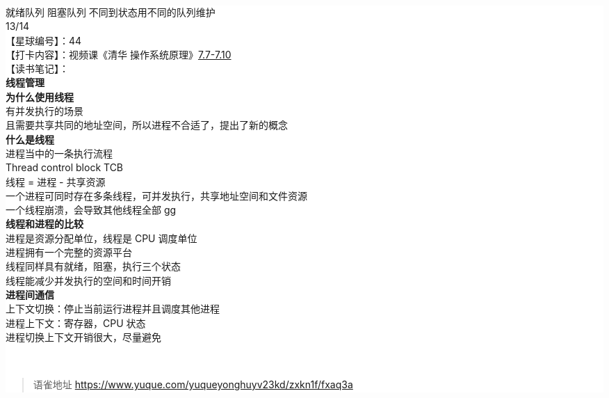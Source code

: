 就绪队列 阻塞队列 不同到状态用不同的队列维护  
13/14  
【星球编号】：44  
【打卡内容】：视频课《清华 操作系统原理》[7.7-7.10](https://www.bilibili.com/video/BV1uW411f72n?p=12&spm_id_from=pageDriver)  
【读书笔记】：  
**线程管理**  
**为什么使用线程**  
有并发执行的场景  
且需要共享共同的地址空间，所以进程不合适了，提出了新的概念  
**什么是线程**  
进程当中的一条执行流程  
Thread control block TCB  
线程 = 进程 - 共享资源  
一个进程可同时存在多条线程，可并发执行，共享地址空间和文件资源  
一个线程崩溃，会导致其他线程全部 gg  
**线程和进程的比较**  
进程是资源分配单位，线程是 CPU 调度单位  
进程拥有一个完整的资源平台  
线程同样具有就绪，阻塞，执行三个状态  
线程能减少并发执行的空间和时间开销  
**进程间通信**  
上下文切换：停止当前运行进程并且调度其他进程  
进程上下文：寄存器，CPU 状态  
进程切换上下文开销很大，尽量避免

<br>
  
> 语雀地址 https://www.yuque.com/yuqueyonghuyv23kd/zxkn1f/fxaq3a